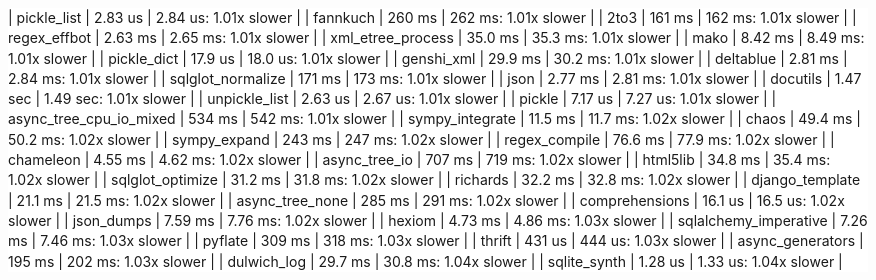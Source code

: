 | pickle_list             | 2.83 us                                                             | 2.84 us: 1.01x slower                                                 |
| fannkuch                | 260 ms                                                              | 262 ms: 1.01x slower                                                  |
| 2to3                    | 161 ms                                                              | 162 ms: 1.01x slower                                                  |
| regex_effbot            | 2.63 ms                                                             | 2.65 ms: 1.01x slower                                                 |
| xml_etree_process       | 35.0 ms                                                             | 35.3 ms: 1.01x slower                                                 |
| mako                    | 8.42 ms                                                             | 8.49 ms: 1.01x slower                                                 |
| pickle_dict             | 17.9 us                                                             | 18.0 us: 1.01x slower                                                 |
| genshi_xml              | 29.9 ms                                                             | 30.2 ms: 1.01x slower                                                 |
| deltablue               | 2.81 ms                                                             | 2.84 ms: 1.01x slower                                                 |
| sqlglot_normalize       | 171 ms                                                              | 173 ms: 1.01x slower                                                  |
| json                    | 2.77 ms                                                             | 2.81 ms: 1.01x slower                                                 |
| docutils                | 1.47 sec                                                            | 1.49 sec: 1.01x slower                                                |
| unpickle_list           | 2.63 us                                                             | 2.67 us: 1.01x slower                                                 |
| pickle                  | 7.17 us                                                             | 7.27 us: 1.01x slower                                                 |
| async_tree_cpu_io_mixed | 534 ms                                                              | 542 ms: 1.01x slower                                                  |
| sympy_integrate         | 11.5 ms                                                             | 11.7 ms: 1.02x slower                                                 |
| chaos                   | 49.4 ms                                                             | 50.2 ms: 1.02x slower                                                 |
| sympy_expand            | 243 ms                                                              | 247 ms: 1.02x slower                                                  |
| regex_compile           | 76.6 ms                                                             | 77.9 ms: 1.02x slower                                                 |
| chameleon               | 4.55 ms                                                             | 4.62 ms: 1.02x slower                                                 |
| async_tree_io           | 707 ms                                                              | 719 ms: 1.02x slower                                                  |
| html5lib                | 34.8 ms                                                             | 35.4 ms: 1.02x slower                                                 |
| sqlglot_optimize        | 31.2 ms                                                             | 31.8 ms: 1.02x slower                                                 |
| richards                | 32.2 ms                                                             | 32.8 ms: 1.02x slower                                                 |
| django_template         | 21.1 ms                                                             | 21.5 ms: 1.02x slower                                                 |
| async_tree_none         | 285 ms                                                              | 291 ms: 1.02x slower                                                  |
| comprehensions          | 16.1 us                                                             | 16.5 us: 1.02x slower                                                 |
| json_dumps              | 7.59 ms                                                             | 7.76 ms: 1.02x slower                                                 |
| hexiom                  | 4.73 ms                                                             | 4.86 ms: 1.03x slower                                                 |
| sqlalchemy_imperative   | 7.26 ms                                                             | 7.46 ms: 1.03x slower                                                 |
| pyflate                 | 309 ms                                                              | 318 ms: 1.03x slower                                                  |
| thrift                  | 431 us                                                              | 444 us: 1.03x slower                                                  |
| async_generators        | 195 ms                                                              | 202 ms: 1.03x slower                                                  |
| dulwich_log             | 29.7 ms                                                             | 30.8 ms: 1.04x slower                                                 |
| sqlite_synth            | 1.28 us                                                             | 1.33 us: 1.04x slower                                                 |